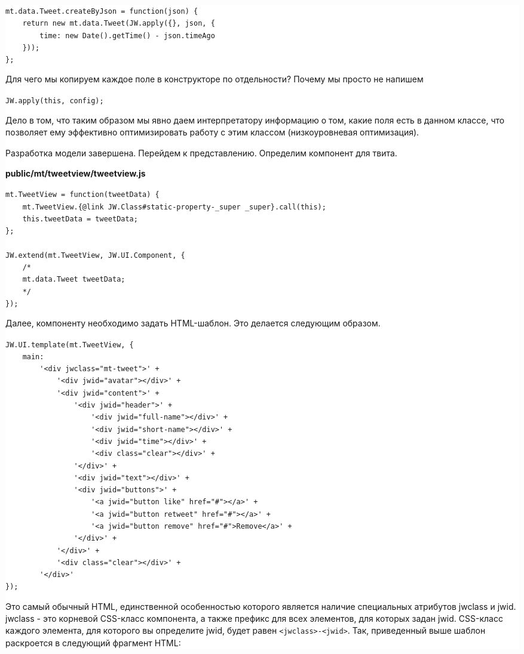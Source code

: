     mt.data.Tweet.createByJson = function(json) {
        return new mt.data.Tweet(JW.apply({}, json, {
            time: new Date().getTime() - json.timeAgo
        }));
    };

Для чего мы копируем каждое поле в конструкторе по отдельности? Почему мы просто не напишем

    JW.apply(this, config);

Дело в том, что таким образом мы явно даем интерпретатору информацию о том, какие поля есть в данном классе,
что позволяет ему эффективно оптимизировать работу с этим классом (низкоуровневая оптимизация).

Разработка модели завершена. Перейдем к представлению. Определим компонент для твита.

**public/mt/tweetview/tweetview.js**

    mt.TweetView = function(tweetData) {
        mt.TweetView.{@link JW.Class#static-property-_super _super}.call(this);
        this.tweetData = tweetData;
    };
    
    JW.extend(mt.TweetView, JW.UI.Component, {
        /*
        mt.data.Tweet tweetData;
        */
    });

Далее, компоненту необходимо задать HTML-шаблон. Это делается следующим образом.

    JW.UI.template(mt.TweetView, {
        main:
            '<div jwclass="mt-tweet">' +
                '<div jwid="avatar"></div>' +
                '<div jwid="content">' +
                    '<div jwid="header">' +
                        '<div jwid="full-name"></div>' +
                        '<div jwid="short-name"></div>' +
                        '<div jwid="time"></div>' +
                        '<div class="clear"></div>' +
                    '</div>' +
                    '<div jwid="text"></div>' +
                    '<div jwid="buttons">' +
                        '<a jwid="button like" href="#"></a>' +
                        '<a jwid="button retweet" href="#"></a>' +
                        '<a jwid="button remove" href="#">Remove</a>' +
                    '</div>' +
                '</div>' +
                '<div class="clear"></div>' +
            '</div>'
    });

Это самый обычный HTML, единственной особенностью которого является наличие специальных атрибутов jwclass и jwid.
jwclass - это корневой CSS-класс компонента, а также префикс для всех элементов, для которых задан jwid.
CSS-класс каждого элемента, для которого вы определите jwid, будет равен `<jwclass>-<jwid>`. Так,
приведенный выше шаблон раскроется в следующий фрагмент HTML:
